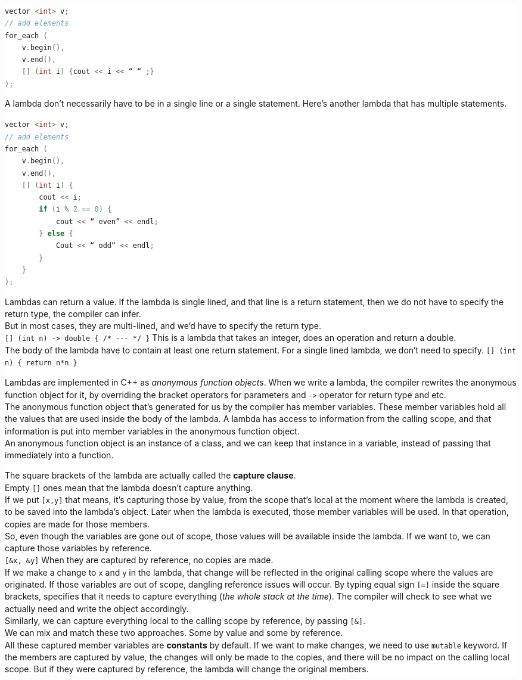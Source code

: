 ```cpp
vector <int> v;
// add elements
for_each (
	v.begin(), 
	v.end(), 
	[] (int i) {cout << i << “ “ ;}
);
```

A lambda don’t necessarily have to be in a single line or a single statement. Here’s another lambda that has multiple statements. 

```cpp
vector <int> v;
// add elements
for_each (
	v.begin(), 
	v.end(), 
	[] (int i) {
		cout << i;
		if (i % 2 == 0) {
			cout << “ even” << endl;
		} else {
			Cout << “ odd“ << endl;
		}
	}
);
```

Lambdas can return a value. If the lambda is single lined, and that line is a return statement, then we do not have to specify the return type, the compiler can infer.  
But in most cases, they are multi-lined, and we’d have to specify the return type.   
`[] (int n) -> double { /* --- */ }`  This is a lambda that takes an integer, does an operation and return a double.  
The body of the lambda have to contain at least one return statement. 
For a single lined lambda, we don’t need to specify. `[] (int n) { return n*n }`

Lambdas are implemented in C++ as *anonymous function objects*. When we write a lambda, the compiler rewrites the anonymous function object for it, by overriding the bracket operators for parameters and `->` operator for return type and etc.  
The anonymous function object that’s generated for us by the compiler has member variables. These member variables hold all the values that are used inside the body of the lambda. A lambda has access to information from the calling scope, and that information is put into member variables in the anonymous function object.  
An anonymous function object is an instance of a class, and we can keep that instance in a variable, instead of passing that immediately into a function.  

The square brackets of the lambda are actually called the **capture clause**.  
Empty `[]` ones mean that the lambda doesn’t capture anything.  
If we put `[x,y]` that means, it’s capturing those by value, from the scope that’s local at the moment where the lambda is created, to be saved into the lambda’s object. Later when the lambda is executed, those member variables will be used. In that operation, copies are made for those members.  
So, even though the variables are gone out of scope, those values will be available inside the lambda. If we want to, we can capture those variables by reference.  
`[&x, &y]` When they are captured by reference, no copies are made.  
If we make a change to `x` and `y` in the lambda, that change will be reflected in the original calling scope where the values are originated. If those variables are out of scope, dangling reference issues will occur. By typing equal sign `[=]` inside the square brackets, specifies that it needs to capture everything (*the whole stack at the time*). The compiler will check to see what we actually need and write the object accordingly.  
Similarly, we can capture everything local to the calling scope by reference, by passing `[&]`.  
We can mix and match these two approaches. Some by value and some by reference.  
All these captured member variables are **constants** by default. If we want to make changes, we need to use `mutable` keyword. If the members are captured by value, the changes will only be made to the copies, and there will be no impact on the calling local scope. But if they were captured by reference, the lambda will change the original members. 